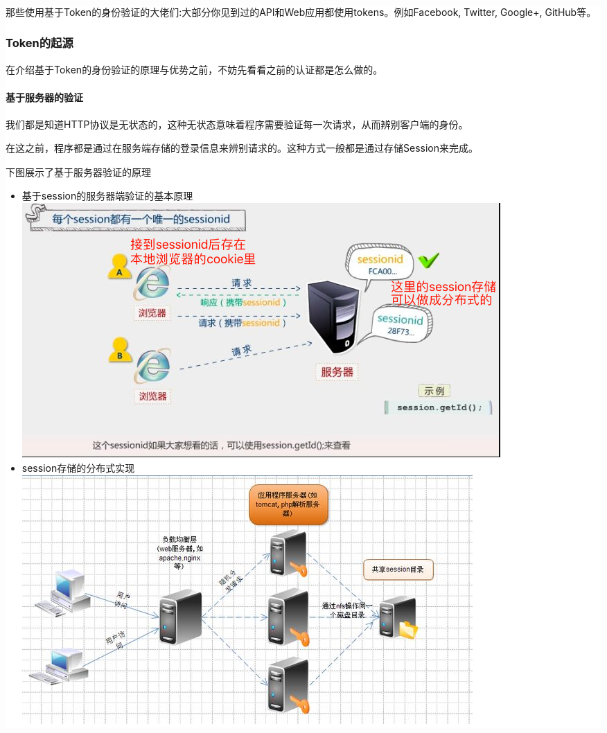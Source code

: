 那些使用基于Token的身份验证的大佬们:大部分你见到过的API和Web应用都使用tokens。例如Facebook, Twitter, Google+, GitHub等。

### Token的起源

在介绍基于Token的身份验证的原理与优势之前，不妨先看看之前的认证都是怎么做的。

#### 基于服务器的验证

我们都是知道HTTP协议是无状态的，这种无状态意味着程序需要验证每一次请求，从而辨别客户端的身份。

在这之前，程序都是通过在服务端存储的登录信息来辨别请求的。这种方式一般都是通过存储Session来完成。

下图展示了基于服务器验证的原理

+ 基于session的服务器端验证的基本原理  
  ![基于session的服务器端验证的基本原理](images/服务器端验证的原理1基本验证过程.png)
+ session存储的分布式实现  
  ![session共享的分布式实现](images/服务器端验证的原理2之分布式session.jpg)

